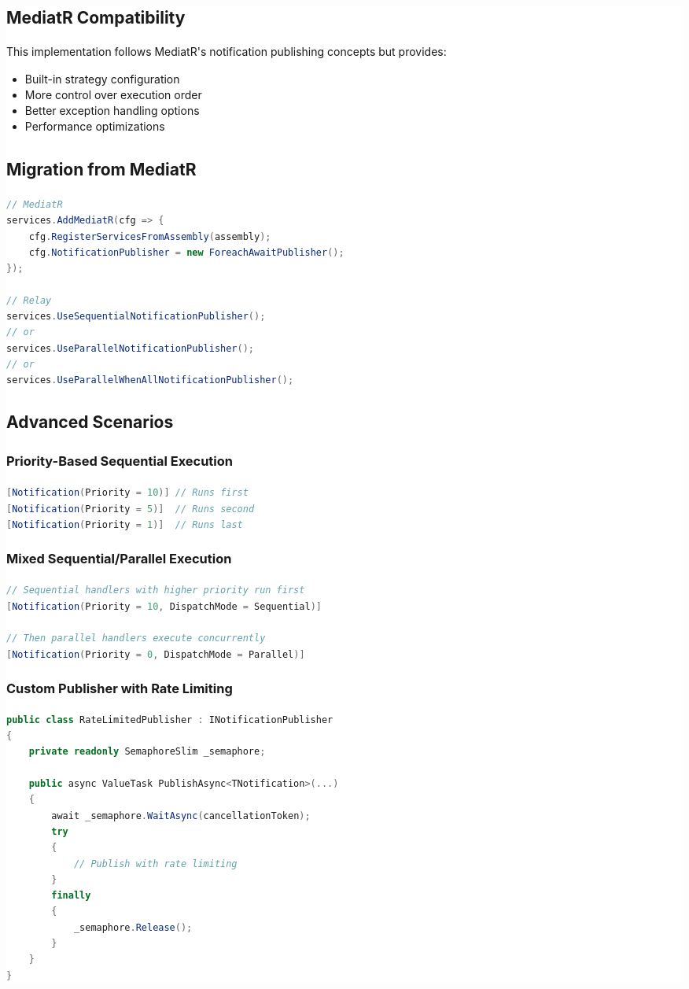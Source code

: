 ## MediatR Compatibility

This implementation follows MediatR's notification publishing concepts but provides:
- Built-in strategy configuration
- More control over execution order
- Better exception handling options
- Performance optimizations

## Migration from MediatR

```csharp
// MediatR
services.AddMediatR(cfg => {
    cfg.RegisterServicesFromAssembly(assembly);
    cfg.NotificationPublisher = new ForeachAwaitPublisher();
});

// Relay
services.UseSequentialNotificationPublisher();
// or
services.UseParallelNotificationPublisher();
// or
services.UseParallelWhenAllNotificationPublisher();
```

## Advanced Scenarios

### Priority-Based Sequential Execution
```csharp
[Notification(Priority = 10)] // Runs first
[Notification(Priority = 5)]  // Runs second
[Notification(Priority = 1)]  // Runs last
```

### Mixed Sequential/Parallel Execution
```csharp
// Sequential handlers with higher priority run first
[Notification(Priority = 10, DispatchMode = Sequential)]

// Then parallel handlers execute concurrently
[Notification(Priority = 0, DispatchMode = Parallel)]
```

### Custom Publisher with Rate Limiting
```csharp
public class RateLimitedPublisher : INotificationPublisher
{
    private readonly SemaphoreSlim _semaphore;

    public async ValueTask PublishAsync<TNotification>(...)
    {
        await _semaphore.WaitAsync(cancellationToken);
        try
        {
            // Publish with rate limiting
        }
        finally
        {
            _semaphore.Release();
        }
    }
}
```